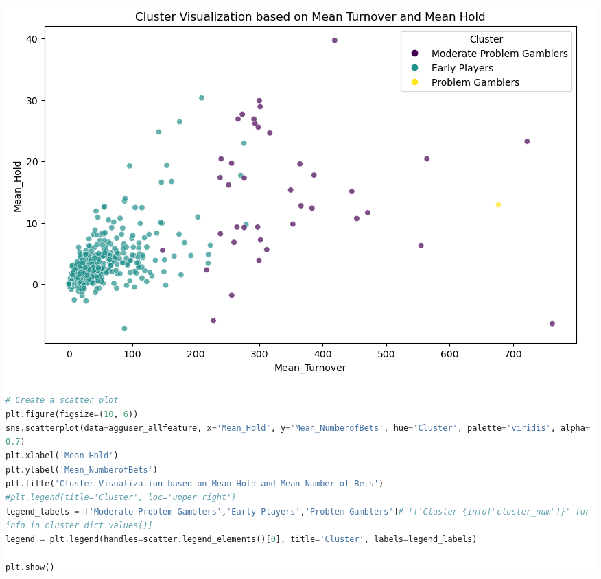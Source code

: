 
    
![png](output_35_0.png)
    



```python
# Create a scatter plot
plt.figure(figsize=(10, 6))
sns.scatterplot(data=agguser_allfeature, x='Mean_Hold', y='Mean_NumberofBets', hue='Cluster', palette='viridis', alpha=0.7)
plt.xlabel('Mean_Hold')
plt.ylabel('Mean_NumberofBets')
plt.title('Cluster Visualization based on Mean Hold and Mean Number of Bets')
#plt.legend(title='Cluster', loc='upper right')
legend_labels = ['Moderate Problem Gamblers','Early Players','Problem Gamblers']# [f'Cluster {info["cluster_num"]}' for info in cluster_dict.values()]
legend = plt.legend(handles=scatter.legend_elements()[0], title='Cluster', labels=legend_labels)

plt.show()
```


    